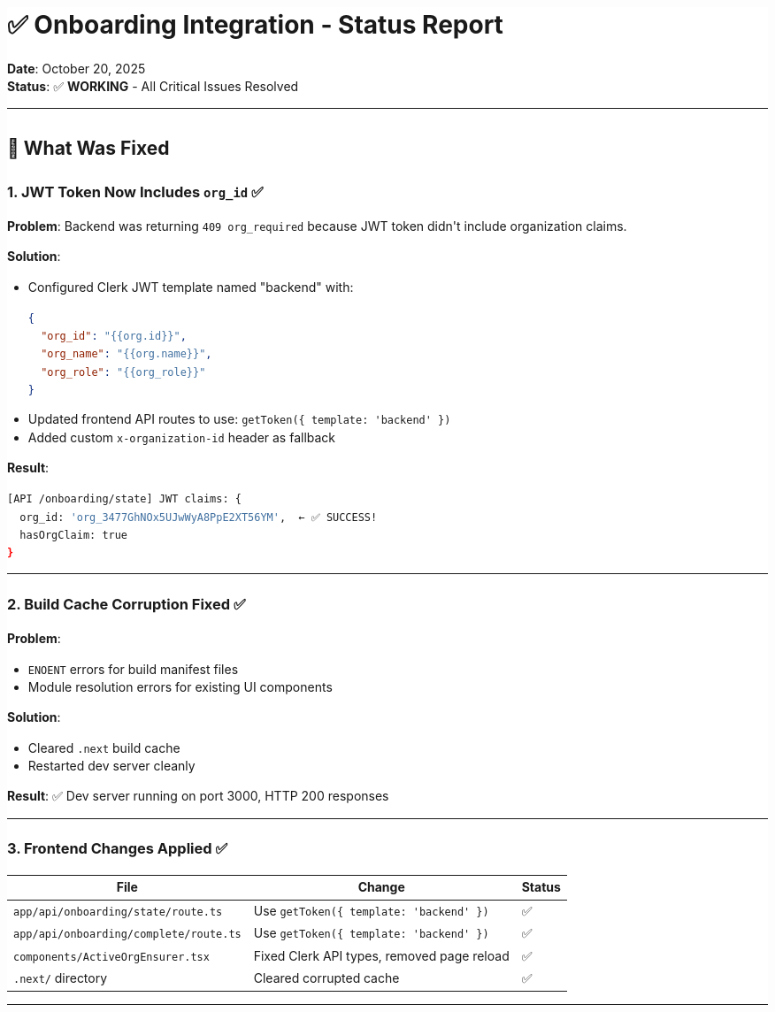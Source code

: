 # ✅ Onboarding Integration - Status Report

**Date**: October 20, 2025  
**Status**: ✅ **WORKING** - All Critical Issues Resolved

---

## 🎉 **What Was Fixed**

### **1. JWT Token Now Includes `org_id`** ✅

**Problem**: Backend was returning `409 org_required` because JWT token didn't include organization claims.

**Solution**: 
- Configured Clerk JWT template named "backend" with:
  ```json
  {
    "org_id": "{{org.id}}",
    "org_name": "{{org.name}}",
    "org_role": "{{org_role}}"
  }
  ```
- Updated frontend API routes to use: `getToken({ template: 'backend' })`
- Added custom `x-organization-id` header as fallback

**Result**: 
```bash
[API /onboarding/state] JWT claims: {
  org_id: 'org_3477GhNOx5UJwWyA8PpE2XT56YM',  ← ✅ SUCCESS!
  hasOrgClaim: true
}
```

---

### **2. Build Cache Corruption Fixed** ✅

**Problem**: 
- `ENOENT` errors for build manifest files
- Module resolution errors for existing UI components

**Solution**: 
- Cleared `.next` build cache
- Restarted dev server cleanly

**Result**: ✅ Dev server running on port 3000, HTTP 200 responses

---

### **3. Frontend Changes Applied** ✅

| File | Change | Status |
|------|--------|--------|
| `app/api/onboarding/state/route.ts` | Use `getToken({ template: 'backend' })` | ✅ |
| `app/api/onboarding/complete/route.ts` | Use `getToken({ template: 'backend' })` | ✅ |
| `components/ActiveOrgEnsurer.tsx` | Fixed Clerk API types, removed page reload | ✅ |
| `.next/` directory | Cleared corrupted cache | ✅ |

---